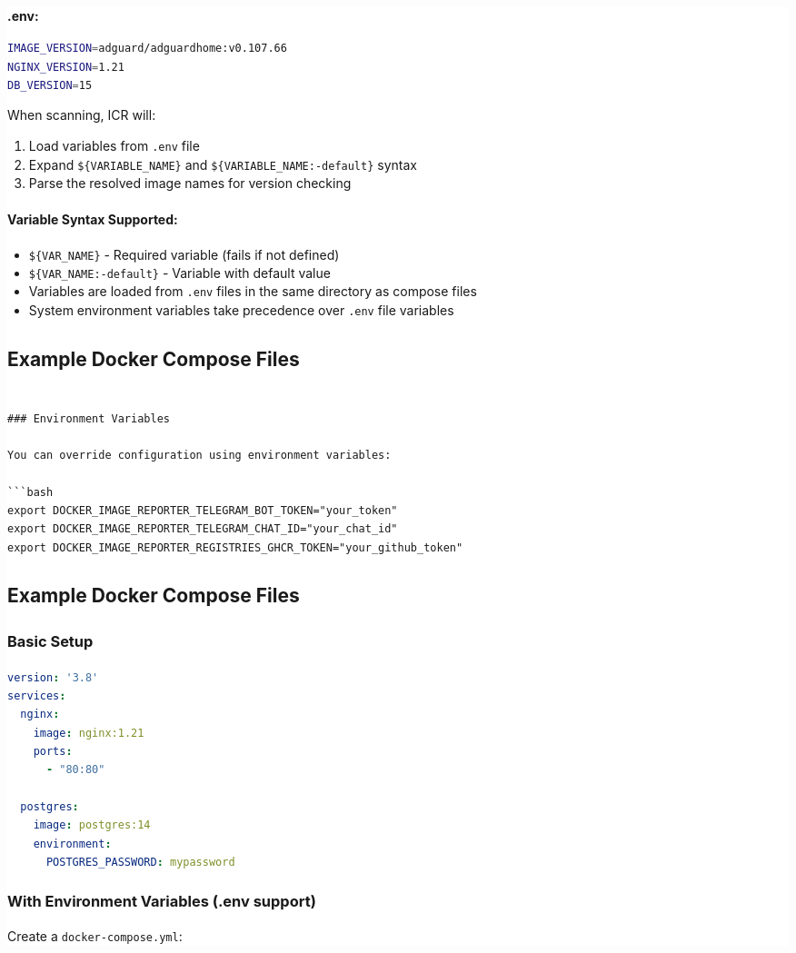 **.env:**
```bash
IMAGE_VERSION=adguard/adguardhome:v0.107.66
NGINX_VERSION=1.21
DB_VERSION=15
```

When scanning, ICR will:
1. Load variables from `.env` file
2. Expand `${VARIABLE_NAME}` and `${VARIABLE_NAME:-default}` syntax
3. Parse the resolved image names for version checking

#### Variable Syntax Supported:
- `${VAR_NAME}` - Required variable (fails if not defined)
- `${VAR_NAME:-default}` - Variable with default value
- Variables are loaded from `.env` files in the same directory as compose files
- System environment variables take precedence over `.env` file variables

## Example Docker Compose Files
```

### Environment Variables

You can override configuration using environment variables:

```bash
export DOCKER_IMAGE_REPORTER_TELEGRAM_BOT_TOKEN="your_token"
export DOCKER_IMAGE_REPORTER_TELEGRAM_CHAT_ID="your_chat_id"
export DOCKER_IMAGE_REPORTER_REGISTRIES_GHCR_TOKEN="your_github_token"
```

## Example Docker Compose Files

### Basic Setup

```yaml
version: '3.8'
services:
  nginx:
    image: nginx:1.21
    ports:
      - "80:80"

  postgres:
    image: postgres:14
    environment:
      POSTGRES_PASSWORD: mypassword
```

### With Environment Variables (.env support)

Create a `docker-compose.yml`:
